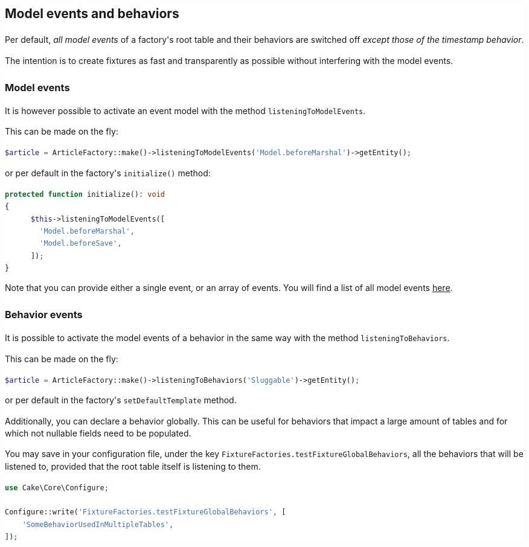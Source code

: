## Model events and behaviors

Per default, *all model events* of a factory's root table and their behaviors are switched off *except those of the timestamp behavior*.

The intention is to create fixtures as fast and transparently as possible without interfering with the model events.

### Model events

It is however possible to activate an event model with the method `listeningToModelEvents`.

This can be made on the fly:
```php
$article = ArticleFactory::make()->listeningToModelEvents('Model.beforeMarshal')->getEntity();
```
or per default in the factory's `initialize()` method:
```php
protected function initialize(): void
{
      $this->listeningToModelEvents([
        'Model.beforeMarshal',
        'Model.beforeSave',
      ]);
}
```

Note that you can provide either a single event, or an array of events. You will find a list of all model events [here](https://book.cakephp.org/4/en/orm/table-objects.html#event-list).

### Behavior events

It is possible to activate the model events of a behavior in the same way with the method `listeningToBehaviors`.

This can be made on the fly:
```php
$article = ArticleFactory::make()->listeningToBehaviors('Sluggable')->getEntity();
```
or per default in the factory's `setDefaultTemplate` method.

Additionally, you can declare a behavior globally. This can be useful for behaviors that impact a large amount of tables
and for which not nullable fields need to be populated.

You may save in your configuration file, under the key `FixtureFactories.testFixtureGlobalBehaviors`, all the behaviors that will be listened to, provided that the root table itself is listening to them.

```php
use Cake\Core\Configure;

Configure::write('FixtureFactories.testFixtureGlobalBehaviors', [
    'SomeBehaviorUsedInMultipleTables',
]);
```
